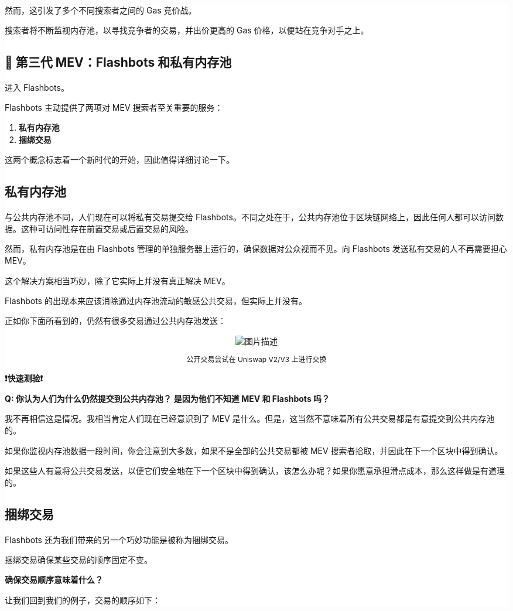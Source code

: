然而，这引发了多个不同搜索者之间的 Gas 竞价战。

搜索者将不断监视内存池，以寻找竞争者的交易，并出价更高的 Gas 价格，以便站在竞争对手之上。

## 🤖 **第三代 MEV：Flashbots 和私有内存池**

进入 Flashbots。

Flashbots 主动提供了两项对 MEV 搜索者至关重要的服务：

1. **私有内存池**
2. **捆绑交易**

这两个概念标志着一个新时代的开始，因此值得详细讨论一下。

## 私有内存池

与公共内存池不同，人们现在可以将私有交易提交给 Flashbots。不同之处在于，公共内存池位于区块链网络上，因此任何人都可以访问数据。这种可访问性存在前置交易或后置交易的风险。

然而，私有内存池是在由 Flashbots 管理的单独服务器上运行的，确保数据对公众视而不见。向 Flashbots 发送私有交易的人不再需要担心 MEV。

这个解决方案相当巧妙，除了它实际上并没有真正解决 MEV。

Flashbots 的出现本来应该消除通过内存池流动的敏感公共交易，但实际上并没有。

正如你下面所看到的，仍然有很多交易通过公共内存池发送：

<div align="center">
  <img src="./1_gVHZJAu8iTJPvSbGL186bA.gif" alt="图片描述">
  <p style="font-size: 12px">公开交易尝试在 Uniswap V2/V3 上进行交换</p>
</div>

**❗快速测验❗**

**Q: 你认为人们为什么仍然提交到公共内存池？** **是因为他们不知道 MEV 和 Flashbots 吗？**

我不再相信这是情况。我相当肯定人们现在已经意识到了 MEV 是什么。但是，这当然不意味着所有公共交易都是有意提交到公共内存池的。

如果你监视内存池数据一段时间，你会注意到大多数，如果不是全部的公共交易都被 MEV 搜索者拾取，并因此在下一个区块中得到确认。

如果这些人有意将公共交易发送，以便它们安全地在下一个区块中得到确认，该怎么办呢？如果你愿意承担滑点成本，那么这样做是有道理的。

## 捆绑交易

Flashbots 还为我们带来的另一个巧妙功能是被称为捆绑交易。

捆绑交易确保某些交易的顺序固定不变。

**确保交易顺序意味着什么？**

让我们回到我们的例子，交易的顺序如下：

<div align="center">